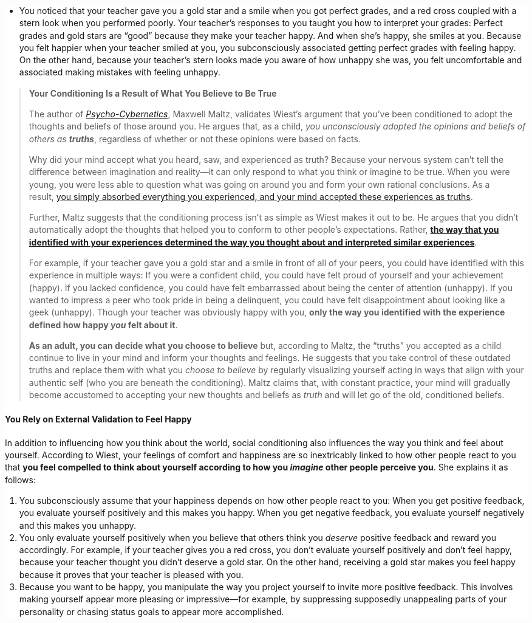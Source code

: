 - You noticed that your teacher gave you a gold star and a smile when you got perfect grades, and a red cross coupled with a stern look when you performed poorly. Your teacher’s responses to you taught you how to interpret your grades: Perfect grades and gold stars are “good” because they make your teacher happy. And when she’s happy, she smiles at you. Because you felt happier when your teacher smiled at you, you subconsciously associated getting perfect grades with feeling happy. On the other hand, because your teacher’s stern looks made you aware of how unhappy she was, you felt uncomfortable and associated making mistakes with feeling unhappy.

> **Your Conditioning Is a Result of What You Believe to Be True**
> 
> The author of _[Psycho-Cybernetics](https://www.shortform.com/app/book/psycho-cybernetics)_, Maxwell Maltz, validates Wiest’s argument that you’ve been conditioned to adopt the thoughts and beliefs of those around you. He argues that, as a child, _you unconsciously adopted the opinions and beliefs of others as **truths**_, regardless of whether or not these opinions were based on facts.
> 
> Why did your mind accept what you heard, saw, and experienced as truth? Because your nervous system can’t tell the difference between imagination and reality—it can only respond to what you think or imagine to be true. When you were young, you were less able to question what was going on around you and form your own rational conclusions. As a result, [you simply absorbed everything you experienced, and your mind accepted these experiences as truths](https://www.shortform.com/app/book/psycho-cybernetics/chapter-2#what-influences-your-self-image).
> 
> Further, Maltz suggests that the conditioning process isn’t as simple as Wiest makes it out to be. He argues that you didn’t automatically adopt the thoughts that helped you to conform to other people’s expectations. Rather, **[the way that you identified with your experiences determined the way you thought about and interpreted similar experiences](https://www.shortform.com/app/book/psycho-cybernetics/chapter-2#what-is-your-self-image)**.
> 
> For example, if your teacher gave you a gold star and a smile in front of all of your peers, you could have identified with this experience in multiple ways: If you were a confident child, you could have felt proud of yourself and your achievement (happy). If you lacked confidence, you could have felt embarrassed about being the center of attention (unhappy). If you wanted to impress a peer who took pride in being a delinquent, you could have felt disappointment about looking like a geek (unhappy). Though your teacher was obviously happy with you, **only the way you identified with the experience defined how happy _you_ felt about it**.
> 
> **As an adult, you can decide what you choose to believe** but, according to Maltz, the “truths” you accepted as a child continue to live in your mind and inform your thoughts and feelings. He suggests that you take control of these outdated truths and replace them with what you _choose to believe_ by regularly visualizing yourself acting in ways that align with your authentic self (who you are beneath the conditioning). Maltz claims that, with constant practice, your mind will gradually become accustomed to accepting your new thoughts and beliefs as _truth_ and will let go of the old, conditioned beliefs.

#### You Rely on External Validation to Feel Happy

In addition to influencing how you think about the world, social conditioning also influences the way you think and feel about yourself. According to Wiest, your feelings of comfort and happiness are so inextricably linked to how other people react to you that **you feel compelled to think about yourself according to how you _imagine_ other people perceive you**. She explains it as follows:

1. You subconsciously assume that your happiness depends on how other people react to you: When you get positive feedback, you evaluate yourself positively and this makes you happy. When you get negative feedback, you evaluate yourself negatively and this makes you unhappy.
2. You only evaluate yourself positively when you believe that others think you _deserve_ positive feedback and reward you accordingly. For example, if your teacher gives you a red cross, you don’t evaluate yourself positively and don’t feel happy, because your teacher thought you didn’t deserve a gold star. On the other hand, receiving a gold star makes you feel happy because it proves that your teacher is pleased with you.
3. Because you want to be happy, you manipulate the way you project yourself to invite more positive feedback. This involves making yourself appear more pleasing or impressive—for example, by suppressing supposedly unappealing parts of your personality or chasing status goals to appear more accomplished.
